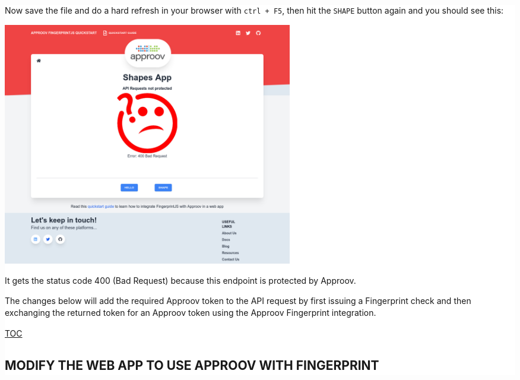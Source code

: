 Now save the file and do a hard refresh in your browser with `ctrl + F5`, then hit the `SHAPE` button again and you should see this:

<p>
  <img src="/readme-images/unprotected-v2-shape-page.png" width="480" title="Shapes unprotected web app V2 shape page">
</p>

It gets the status code 400 (Bad Request) because this endpoint is protected by Approov.

The changes below will add the required Approov token to the API request by first issuing a Fingerprint check and then exchanging the returned token for an Approov token using the Approov Fingerprint integration.

[TOC](#toc-table-of-contents)


## MODIFY THE WEB APP TO USE APPROOV WITH FINGERPRINT
